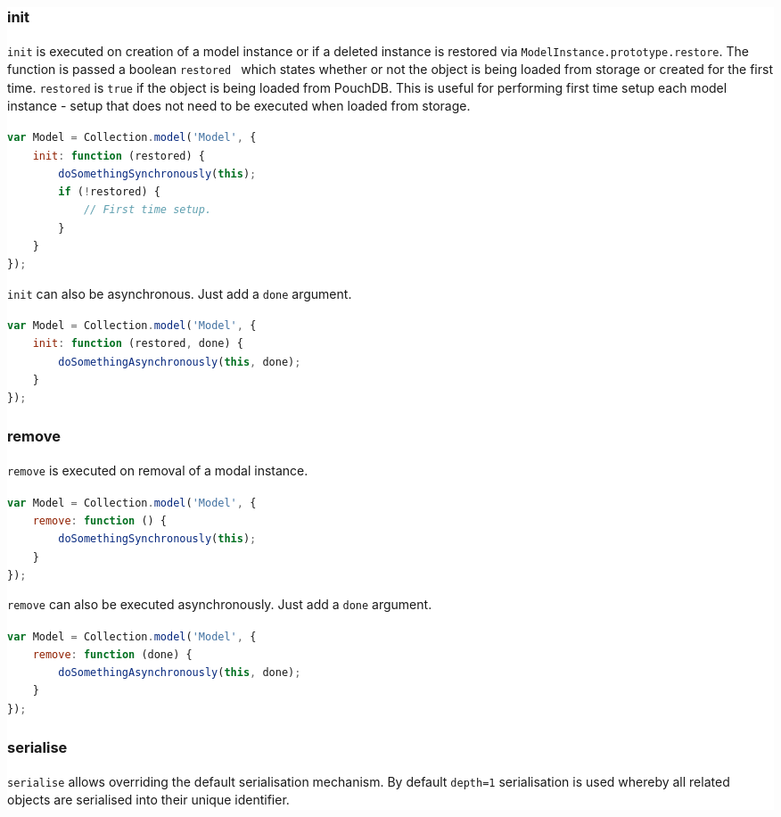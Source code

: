 ### init

`init` is executed on creation of a model instance or if a deleted instance is restored via `ModelInstance.prototype.restore`. The function is passed a boolean `restored ` which states whether or not the object is being loaded from storage or created for the first time. `restored` is `true` if the object is being loaded from PouchDB. This is useful for performing first time setup each model instance - setup that does not need to be executed when loaded from storage.

```js
var Model = Collection.model('Model', {
	init: function (restored) {
        doSomethingSynchronously(this);
        if (!restored) {
        	// First time setup.
        }
    }
});
```

`init` can also be asynchronous. Just add a `done` argument.

```js
var Model = Collection.model('Model', {
	init: function (restored, done) {
		doSomethingAsynchronously(this, done);
	}
});

```

### remove

`remove` is executed on removal of a modal instance.

```js
var Model = Collection.model('Model', {
	remove: function () {
		doSomethingSynchronously(this);
	}
});

```

`remove` can also be executed asynchronously. Just add a `done` argument.

```js
var Model = Collection.model('Model', {
	remove: function (done) {
		doSomethingAsynchronously(this, done);
	}
});
```

### serialise

`serialise` allows overriding the default serialisation mechanism. By default `depth=1` serialisation is used whereby all related objects are serialised into their unique identifier.
